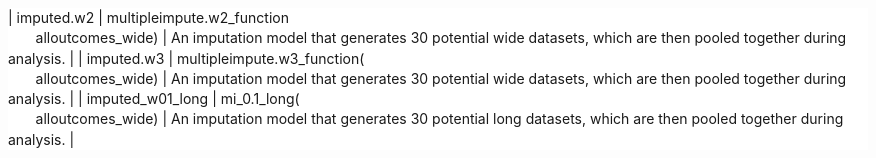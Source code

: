 | imputed.w2                                                                                                                                                                                                                                                                                                                                                                                                                                                                                                                                                                                                                                   | multipleimpute.w2_function<br>       alloutcomes_wide)                                                                                                                                                                                                                                                                                                                                                                                                                                                                                                                                                                                                                                                                                                                                                                                                                | An imputation model that generates 30 potential wide datasets, which are then pooled together during analysis.                                                                                                                                                                                                                 |
| imputed.w3                                                                                                                                                                                                                                                                                                                                                                                                                                                                                                                                                                                                                                   | multipleimpute.w3_function(<br>       alloutcomes_wide)                                                                                                                                                                                                                                                                                                                                                                                                                                                                                                                                                                                                                                                                                                                                                                                                               | An imputation model that generates 30 potential wide datasets, which are then pooled together during analysis.                                                                                                                                                                                                                 |
| imputed_w01_long                                                                                                                                                                                                                                                                                                                                                                                                                                                                                                                                                                                                                             | mi_0.1_long(<br>       alloutcomes_wide)                                                                                                                                                                                                                                                                                                                                                                                                                                                                                                                                                                                                                                                                                                                                                                                                                              | An imputation model that generates 30 potential long datasets, which are then pooled together during analysis.                                                                                                                                                                                                                 |